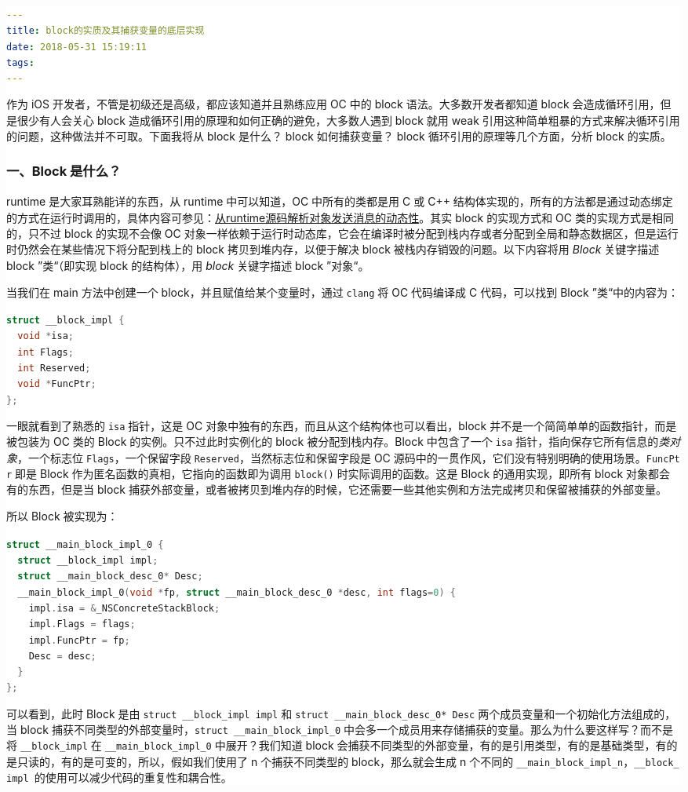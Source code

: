 ```yaml
---
title: block的实质及其捕获变量的底层实现
date: 2018-05-31 15:19:11
tags:
---
```


作为 iOS 开发者，不管是初级还是高级，都应该知道并且熟练应用 OC 中的 block 语法。大多数开发者都知道 block 会造成循环引用，但是很少有人会关心 block 造成循环引用的原理和如何正确的避免，大多数人遇到 block 就用 weak 引用这种简单粗暴的方式来解决循环引用的问题，这种做法并不可取。下面我将从 block 是什么？ block 如何捕获变量？ block 循环引用的原理等几个方面，分析 block 的实质。

### 一、Block 是什么？

runtime 是大家耳熟能详的东西，从 runtime 中可以知道，OC 中所有的类都是用 C 或 C++ 结构体实现的，所有的方法都是通过动态绑定的方式在运行时调用的，具体内容可参见：[从runtime源码解析对象发送消息的动态性](https://zhangxiaom.github.io/2018/01/20/%E4%BB%8Eruntime%E6%BA%90%E7%A0%81%E8%A7%A3%E6%9E%90%E5%AF%B9%E8%B1%A1%E5%8F%91%E9%80%81%E6%B6%88%E6%81%AF%E7%9A%84%E5%8A%A8%E6%80%81%E6%80%A7/)。其实 block 的实现方式和 OC 类的实现方式是相同的，只不过 block 的实现不会像 OC 对象一样依赖于运行时动态库，它会在编译时被分配到栈内存或者分配到全局和静态数据区，但是运行时仍然会在某些情况下将分配到栈上的 block 拷贝到堆内存，以便于解决 block 被栈内存销毁的问题。以下内容将用 *Block* 关键字描述 block ”类“（即实现 block 的结构体），用 *block* 关键字描述 block ”对象“。

当我们在 main 方法中创建一个 block，并且赋值给某个变量时，通过 `clang` 将 OC 代码编译成 C 代码，可以找到 Block ”类“中的内容为：

```c
struct __block_impl {
  void *isa;
  int Flags;
  int Reserved;
  void *FuncPtr;
};
```

一眼就看到了熟悉的 `isa` 指针，这是 OC 对象中独有的东西，而且从这个结构体也可以看出，block 并不是一个简简单单的函数指针，而是被包装为 OC 类的 Block 的实例。只不过此时实例化的 block 被分配到栈内存。Block 中包含了一个 `isa` 指针，指向保存它所有信息的*类对象*，一个标志位 `Flags`，一个保留字段 `Reserved`，当然标志位和保留字段是 OC 源码中的一贯作风，它们没有特别明确的使用场景。`FuncPtr`  即是 Block 作为匿名函数的真相，它指向的函数即为调用 `block()` 时实际调用的函数。这是 Block 的通用实现，即所有 block 对象都会有的东西，但是当 block 捕获外部变量，或者被拷贝到堆内存的时候，它还需要一些其他实例和方法完成拷贝和保留被捕获的外部变量。

所以 Block 被实现为：

```c
struct __main_block_impl_0 {
  struct __block_impl impl;
  struct __main_block_desc_0* Desc;
  __main_block_impl_0(void *fp, struct __main_block_desc_0 *desc, int flags=0) {
    impl.isa = &_NSConcreteStackBlock;
    impl.Flags = flags;
    impl.FuncPtr = fp;
    Desc = desc;
  }
};
```

可以看到，此时 Block 是由 `struct __block_impl impl` 和 `struct __main_block_desc_0* Desc` 两个成员变量和一个初始化方法组成的，当 block 捕获不同类型的外部变量时，`struct __main_block_impl_0`  中会多一个成员用来存储捕获的变量。那么为什么要这样写？而不是将 `__block_impl` 在 `__main_block_impl_0`  中展开？我们知道 block 会捕获不同类型的外部变量，有的是引用类型，有的是基础类型，有的是只读的，有的是可变的，所以，假如我们使用了 n 个捕获不同类型的 block，那么就会生成 n 个不同的 `__main_block_impl_n`，`__block_impl `的使用可以减少代码的重复性和耦合性。
